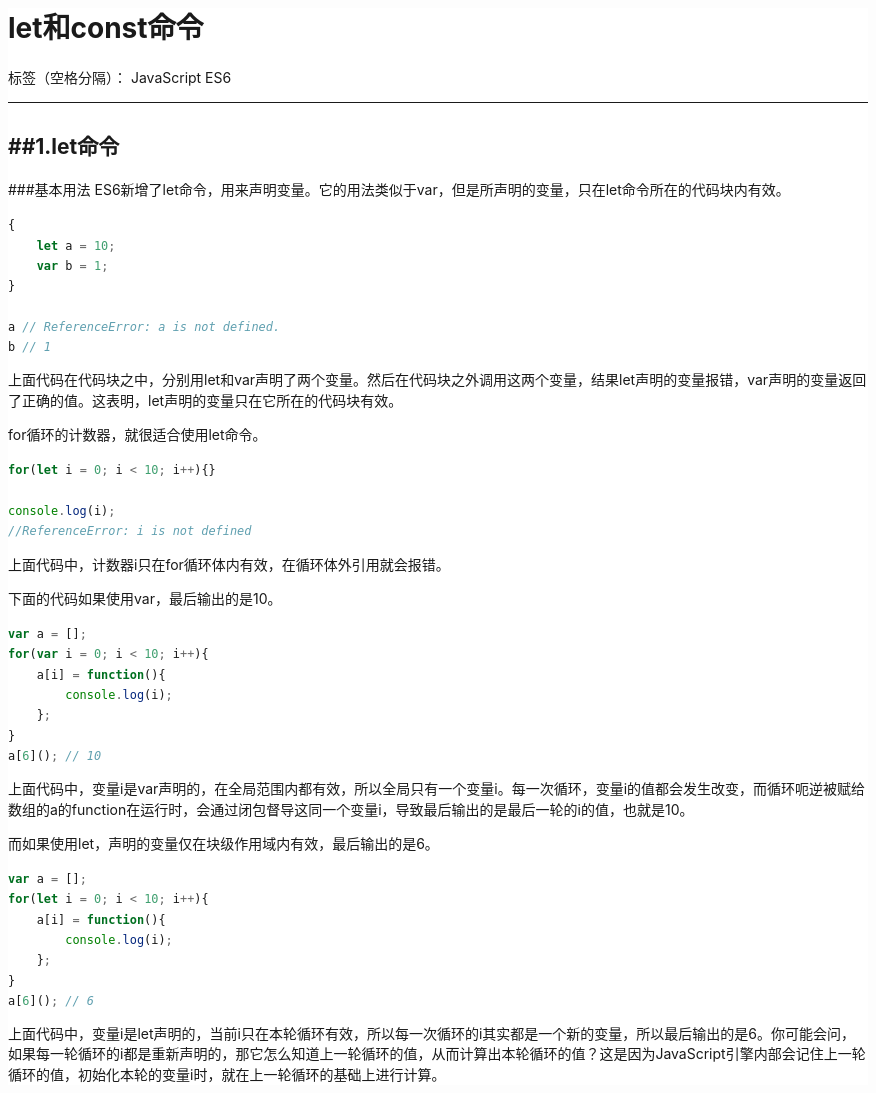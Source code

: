 ﻿# let和const命令

标签（空格分隔）： JavaScript ES6

---
##1.let命令
---
###基本用法
ES6新增了let命令，用来声明变量。它的用法类似于var，但是所声明的变量，只在let命令所在的代码块内有效。
```js
{
    let a = 10;
    var b = 1;
}

a // ReferenceError: a is not defined.
b // 1
```
上面代码在代码块之中，分别用let和var声明了两个变量。然后在代码块之外调用这两个变量，结果let声明的变量报错，var声明的变量返回了正确的值。这表明，let声明的变量只在它所在的代码块有效。

for循环的计数器，就很适合使用let命令。
```js
for(let i = 0; i < 10; i++){}

console.log(i);
//ReferenceError: i is not defined
```
上面代码中，计数器i只在for循环体内有效，在循环体外引用就会报错。

下面的代码如果使用var，最后输出的是10。
```js
var a = [];
for(var i = 0; i < 10; i++){
    a[i] = function(){
        console.log(i);
    };
}
a[6](); // 10
```
上面代码中，变量i是var声明的，在全局范围内都有效，所以全局只有一个变量i。每一次循环，变量i的值都会发生改变，而循环呃逆被赋给数组的a的function在运行时，会通过闭包督导这同一个变量i，导致最后输出的是最后一轮的i的值，也就是10。

而如果使用let，声明的变量仅在块级作用域内有效，最后输出的是6。
```js
var a = [];
for(let i = 0; i < 10; i++){
    a[i] = function(){
        console.log(i);
    };
}
a[6](); // 6
```
上面代码中，变量i是let声明的，当前i只在本轮循环有效，所以每一次循环的i其实都是一个新的变量，所以最后输出的是6。你可能会问，如果每一轮循环的i都是重新声明的，那它怎么知道上一轮循环的值，从而计算出本轮循环的值？这是因为JavaScript引擎内部会记住上一轮循环的值，初始化本轮的变量i时，就在上一轮循环的基础上进行计算。
